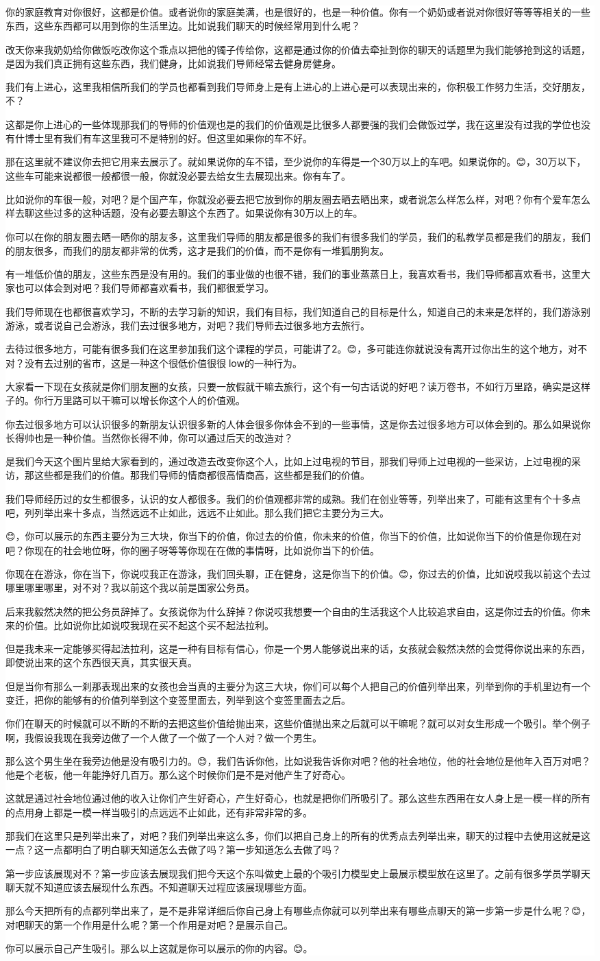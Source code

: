 你的家庭教育对你很好，这都是价值。或者说你的家庭美满，也是很好的，也是一种价值。你有一个奶奶或者说对你很好等等等相关的一些东西，这些东西都可以用到你的生活里边。比如说我们聊天的时候经常用到什么呢？

改天你来我奶奶给你做饭吃改你这个乖点以把他的镯子传给你，这都是通过你的价值去牵扯到你的聊天的话题里为我们能够抢到这的话题，是因为我们真正拥有这些东西，我们健身，比如说我们导师经常去健身房健身。

我们有上进心，这里我相信所我们的学员也都看到我们导师身上是有上进心的上进心是可以表现出来的，你积极工作努力生活，交好朋友，不？

这都是你上进心的一些体现那我们的导师的价值观也是的我们的价值观是比很多人都要强的我们会做饭过学，我在这里没有过我的学位也没有什博士里有我们有车这里我可不是特别的好。但这里如果你的车不好。

那在这里就不建议你去把它用来去展示了。就如果说你的车不错，至少说你的车得是一个30万以上的车吧。如果说你的。😊，30万以下，这些车可能来说都很一般都很一般，你就没必要去给女生去展现出来。你有车了。

比如说你的车很一般，对吧？是个国产车，你就没必要去把它放到你的朋友圈去晒去晒出来，或者说怎么样怎么样，对吧？你有个爱车怎么样去聊这些过多的这种话题，没有必要去聊这个东西了。如果说你有30万以上的车。

你可以在你的朋友圈去晒一晒你的朋友多，这里我们导师的朋友都是很多的我们有很多我们的学员，我们的私教学员都是我们的朋友，我们的朋友很多，而我们的朋友都非常的优秀，这才是我们的价值，而不是你有一堆狐朋狗友。

有一堆低价值的朋友，这些东西是没有用的。我们的事业做的也很不错，我们的事业蒸蒸日上，我喜欢看书，我们导师都喜欢看书，这里大家也可以体会到对吧？我们导师都喜欢看书，我们都很爱学习。

我们导师现在也都很喜欢学习，不断的去学习新的知识，我们有目标，我们知道自己的目标是什么，知道自己的未来是怎样的，我们游泳别游泳，或者说自己会游泳，我们去过很多地方，对吧？我们导师去过很多地方去旅行。

去待过很多地方，可能有很多我们在这里参加我们这个课程的学员，可能讲了2。😊，多可能连你就说没有离开过你出生的这个地方，对不对？没有去过别的省市，这是一种这个很低价值很很 low的一种行为。

大家看一下现在女孩就是你们朋友圈的女孩，只要一放假就干嘛去旅行，这个有一句古话说的好吧？读万卷书，不如行万里路，确实是这样子的。你行万里路可以干嘛可以增长你这个人的价值观。

你去过很多地方可以认识很多的新朋友认识很多新的人体会很多你体会不到的一些事情，这是你去过很多地方可以体会到的。那么如果说你长得帅也是一种价值。当然你长得不帅，你可以通过后天的改造对？

是我们今天这个图片里给大家看到的，通过改造去改变你这个人，比如上过电视的节目，那我们导师上过电视的一些采访，上过电视的采访，那这些都是我们的价值。那我们导师的情商都很高情商高，这些都是我们的价值。

我们导师经历过的女生都很多，认识的女人都很多。我们的价值观都非常的成熟。我们在创业等等，列举出来了，可能有这里有个十多点吧，列列举出来十多点，当然远远不止如此，远远不止如此。那么我们把它主要分为三大。

😊，你可以展示的东西主要分为三大块，你当下的价值，你过去的价值，你未来的价值，你当下的价值，比如说你当下的价值是你现在对吧？你现在的社会地位呀，你的圈子呀等等你现在在做的事情呀，比如说你当下的价值。

你现在在游泳，你在当下，你说哎我正在游泳，我们回头聊，正在健身，这是你当下的价值。😊，你过去的价值，比如说哎我以前这个去过哪里哪里哪里，对不对？我以前这个我以前是国家公务员。

后来我毅然决然的把公务员辞掉了。女孩说你为什么辞掉？你说哎我想要一个自由的生活我这个人比较追求自由，这是你过去的价值。你未来的价值。比如说你比如说哎我现在买不起这个买不起法拉利。

但是我未来一定能够买得起法拉利，这是一种有目标有信心，你是一个男人能够说出来的话，女孩就会毅然决然的会觉得你说出来的东西，即使说出来的这个东西很天真，其实很天真。

但是当你有那么一刹那表现出来的女孩也会当真的主要分为这三大块，你们可以每个人把自己的价值列举出来，列举到你的手机里边有一个变迁，把你的能够有的价值列举到这个变签里面去，列举到这个变签里面去之后。

你们在聊天的时候就可以不断的不断的去把这些价值给抛出来，这些价值抛出来之后就可以干嘛呢？就可以对女生形成一个吸引。举个例子啊，我假设我现在我旁边做了一个人做了一个做了一个人对？做一个男生。

那么这个男生坐在我旁边他是没有吸引力的。😊，我们告诉你他，比如说我告诉你对吧？他的社会地位，他的社会地位是他年入百万对吧？他是个老板，他一年能挣好几百万。那么这个时候你们是不是对他产生了好奇心。

这就是通过社会地位通过他的收入让你们产生好奇心，产生好奇心，也就是把你们所吸引了。那么这些东西用在女人身上是一模一样的所有的点用身上都是一模一样当吸引的点远远不止如此，还有非常非常的多。

那我们在这里只是列举出来了，对吧？我们列举出来这么多，你们以把自己身上的所有的优秀点去列举出来，聊天的过程中去使用这就是这一点？这一点都明白了明白聊天知道怎么去做了吗？第一步知道怎么去做了吗？

第一步应该展现对不？第一步应该去展现我们把今天这个东叫做史上最的个吸引力模型史上最展示模型放在这里了。之前有很多学员学聊天聊天就不知道应该去展现什么东西。不知道聊天过程应该展现哪些方面。

那么今天把所有的点都列举出来了，是不是非常详细后你自己身上有哪些点你就可以列举出来有哪些点聊天的第一步第一步是什么呢？😊，对吧聊天的第一个作用是什么呢？第一个作用是对吧？是展示自己。

你可以展示自己产生吸引。那么以上这就是你可以展示的你的内容。😊。